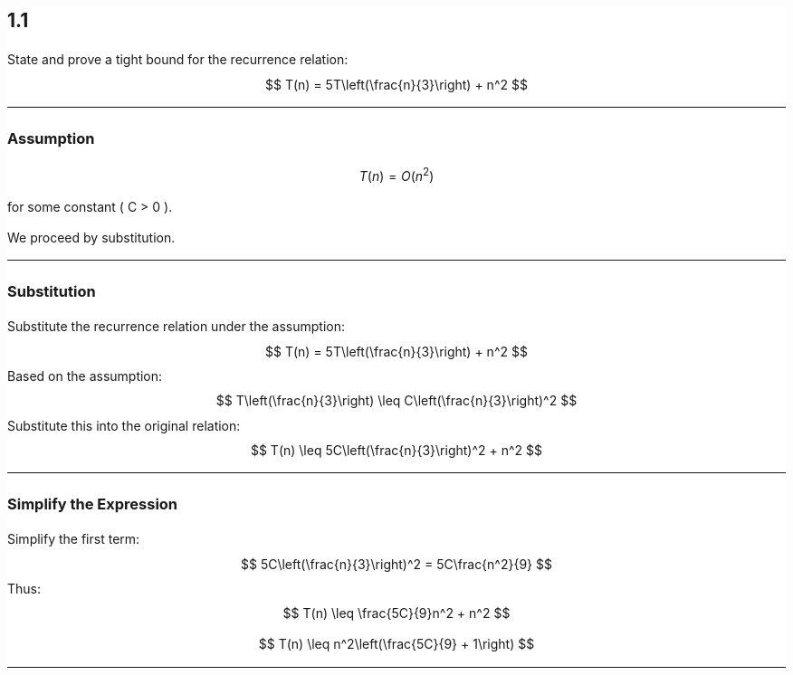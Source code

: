 ## 1.1

State and prove a tight bound for the recurrence relation:
$$
T(n) = 5T\left(\frac{n}{3}\right) + n^2
$$

---

### Assumption
$$
T(n) = O(n^2)
$$

for some constant \( C > 0 \).

We proceed by substitution.

---

### Substitution 
Substitute the recurrence relation under the assumption:
$$
T(n) = 5T\left(\frac{n}{3}\right) + n^2
$$
Based on the assumption:
$$
T\left(\frac{n}{3}\right) \leq C\left(\frac{n}{3}\right)^2
$$
Substitute this into the original relation:
$$
T(n) \leq 5C\left(\frac{n}{3}\right)^2 + n^2
$$

---

### Simplify the Expression
Simplify the first term:
$$
5C\left(\frac{n}{3}\right)^2 = 5C\frac{n^2}{9}
$$
Thus:
$$
T(n) \leq \frac{5C}{9}n^2 + n^2
$$


$$
T(n) \leq n^2\left(\frac{5C}{9} + 1\right)
$$

---

